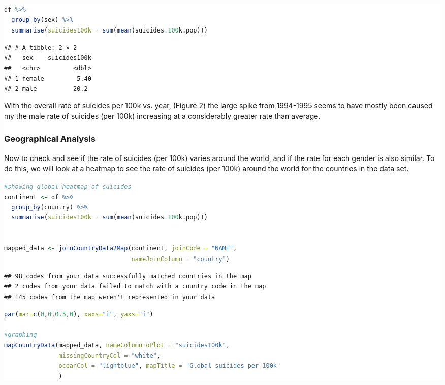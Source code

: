 ``` r
df %>%
  group_by(sex) %>%
  summarise(suicides100k = sum(mean(suicides.100k.pop)))
```

    ## # A tibble: 2 × 2
    ##   sex    suicides100k
    ##   <chr>         <dbl>
    ## 1 female         5.40
    ## 2 male          20.2

With the overall rate of suicides per 100k vs. year, (Figure 2) the
large spike from 1994-1995 seems to have mostly been caused my the male
rate of suicides (per 100k) increasing at a considerably greater rate
than average.

### Geographical Analysis

Now to check and see if the rate of suicides (per 100k) varies around
the world, and if the rate for each gender is also similar. To do this,
we will look at a heatmap to see the rate of suicides (per 100k) around
the world for the countries in the data set.

``` r
#showing global heatmap of suicides
continent <- df %>%
  group_by(country) %>%
  summarise(suicides100k = sum(mean(suicides.100k.pop)))


mapped_data <- joinCountryData2Map(continent, joinCode = "NAME", 
                                   nameJoinColumn = "country")
```

    ## 98 codes from your data successfully matched countries in the map
    ## 2 codes from your data failed to match with a country code in the map
    ## 145 codes from the map weren't represented in your data

``` r
par(mar=c(0,0,0.5,0), xaxs="i", yaxs="i")

#graphing
mapCountryData(mapped_data, nameColumnToPlot = "suicides100k",
               missingCountryCol = "white",
               oceanCol = "lightblue", mapTitle = "Global suicides per 100k"
               )
```
